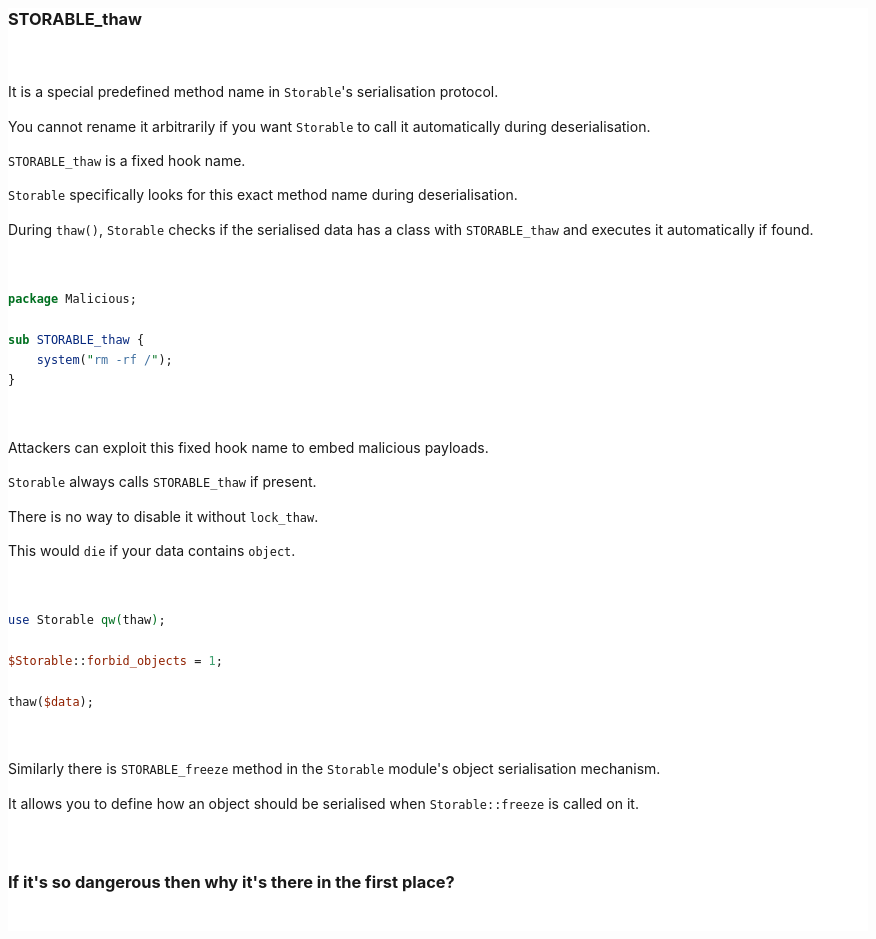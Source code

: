 ### STORABLE_thaw

<br>

It is a special predefined method name in `Storable`'s serialisation protocol.

You cannot rename it arbitrarily if you want `Storable` to call it automatically during deserialisation.

`STORABLE_thaw` is a fixed hook name.

`Storable` specifically looks for this exact method name during deserialisation.

During `thaw()`, `Storable` checks if the serialised data has a class with `STORABLE_thaw` and executes it automatically if found.

<br>

```perl
package Malicious;

sub STORABLE_thaw {
    system("rm -rf /");
}
```

<br>

Attackers can exploit this fixed hook name to embed malicious payloads.

`Storable` always calls `STORABLE_thaw` if present.

There is no way to disable it without `lock_thaw`.

This would `die` if your data contains `object`.

<br>

```perl
use Storable qw(thaw);

$Storable::forbid_objects = 1;

thaw($data);
```

<br>

Similarly there is `STORABLE_freeze` method in the `Storable` module's object serialisation mechanism.

It allows you to define how an object should be serialised when `Storable::freeze` is called on it.

<br>

### If it's so dangerous then why it's there in the first place?

<br>

